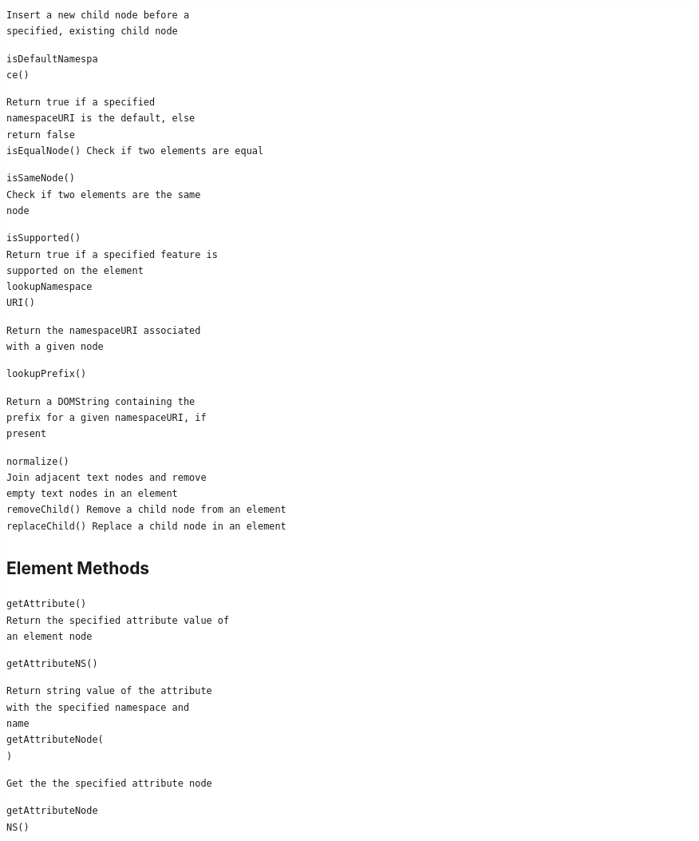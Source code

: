 ```
Insert a new child node before a
specified, existing child node
```
```
isDefaultNamespa
ce()
```
```
Return true if a specified
namespaceURI is the default, else
return false
isEqualNode() Check if two elements are equal
```
```
isSameNode()
Check if two elements are the same
node
```
```
isSupported()
Return true if a specified feature is
supported on the element
lookupNamespace
URI()
```
```
Return the namespaceURI associated
with a given node
```
```
lookupPrefix()
```
```
Return a DOMString containing the
prefix for a given namespaceURI, if
present
```
```
normalize()
Join adjacent text nodes and remove
empty text nodes in an element
removeChild() Remove a child node from an element
replaceChild() Replace a child node in an element
```
## Element Methods

```
getAttribute()
Return the specified attribute value of
an element node
```
```
getAttributeNS()
```
```
Return string value of the attribute
with the specified namespace and
name
getAttributeNode(
)
```
```
Get the the specified attribute node
```
```
getAttributeNode
NS()
```